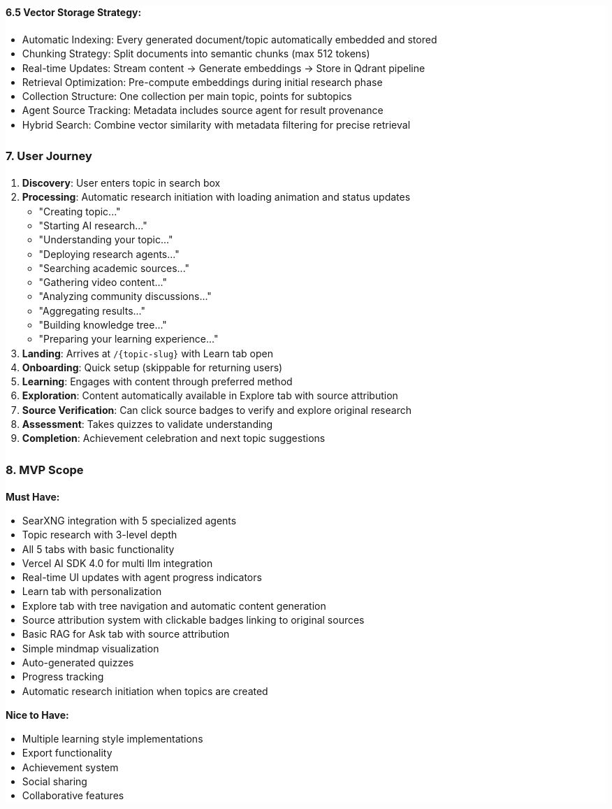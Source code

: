 #### 6.5 Vector Storage Strategy:
- Automatic Indexing: Every generated document/topic automatically embedded and stored
- Chunking Strategy: Split documents into semantic chunks (max 512 tokens)
- Real-time Updates: Stream content → Generate embeddings → Store in Qdrant pipeline
- Retrieval Optimization: Pre-compute embeddings during initial research phase
- Collection Structure: One collection per main topic, points for subtopics
- Agent Source Tracking: Metadata includes source agent for result provenance
- Hybrid Search: Combine vector similarity with metadata filtering for precise retrieval

### 7. User Journey

1. **Discovery**: User enters topic in search box
2. **Processing**: Automatic research initiation with loading animation and status updates
   - "Creating topic..."
   - "Starting AI research..."
   - "Understanding your topic..."
   - "Deploying research agents..."
   - "Searching academic sources..."
   - "Gathering video content..."
   - "Analyzing community discussions..."
   - "Aggregating results..."
   - "Building knowledge tree..."
   - "Preparing your learning experience..."
3. **Landing**: Arrives at `/{topic-slug}` with Learn tab open
4. **Onboarding**: Quick setup (skippable for returning users)
5. **Learning**: Engages with content through preferred method
6. **Exploration**: Content automatically available in Explore tab with source attribution
7. **Source Verification**: Can click source badges to verify and explore original research
8. **Assessment**: Takes quizzes to validate understanding
9. **Completion**: Achievement celebration and next topic suggestions

### 8. MVP Scope

**Must Have:**
- SearXNG integration with 5 specialized agents
- Topic research with 3-level depth
- All 5 tabs with basic functionality
- Vercel AI SDK 4.0 for multi llm integration
- Real-time UI updates with agent progress indicators
- Learn tab with personalization
- Explore tab with tree navigation and automatic content generation
- Source attribution system with clickable badges linking to original sources
- Basic RAG for Ask tab with source attribution
- Simple mindmap visualization
- Auto-generated quizzes
- Progress tracking
- Automatic research initiation when topics are created

**Nice to Have:**
- Multiple learning style implementations
- Export functionality
- Achievement system
- Social sharing
- Collaborative features
